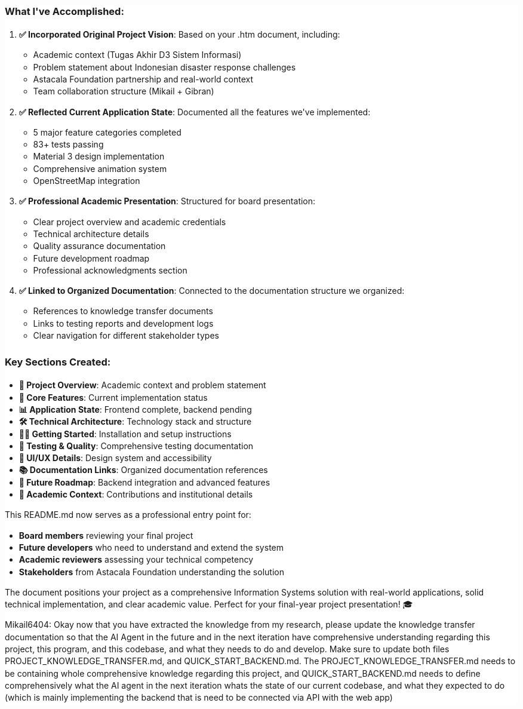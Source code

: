 ### **What I've Accomplished:**

1. **✅ Incorporated Original Project Vision**: Based on your .htm document, including:
   - Academic context (Tugas Akhir D3 Sistem Informasi)
   - Problem statement about Indonesian disaster response challenges
   - Astacala Foundation partnership and real-world context
   - Team collaboration structure (Mikail + Gibran)

2. **✅ Reflected Current Application State**: Documented all the features we've implemented:
   - 5 major feature categories completed
   - 83+ tests passing
   - Material 3 design implementation
   - Comprehensive animation system
   - OpenStreetMap integration

3. **✅ Professional Academic Presentation**: Structured for board presentation:
   - Clear project overview and academic credentials
   - Technical architecture details
   - Quality assurance documentation
   - Future development roadmap
   - Professional acknowledgments section

4. **✅ Linked to Organized Documentation**: Connected to the documentation structure we organized:
   - References to knowledge transfer documents
   - Links to testing reports and development logs
   - Clear navigation for different stakeholder types

### **Key Sections Created:**

- **🎯 Project Overview**: Academic context and problem statement
- **🚀 Core Features**: Current implementation status
- **📊 Application State**: Frontend complete, backend pending
- **🛠️ Technical Architecture**: Technology stack and structure
- **🏃‍♂️ Getting Started**: Installation and setup instructions
- **🧪 Testing & Quality**: Comprehensive testing documentation
- **🎨 UI/UX Details**: Design system and accessibility
- **📚 Documentation Links**: Organized documentation references
- **🔮 Future Roadmap**: Backend integration and advanced features
- **🤝 Academic Context**: Contributions and institutional details

This README.md now serves as a professional entry point for:
- **Board members** reviewing your final project
- **Future developers** who need to understand and extend the system
- **Academic reviewers** assessing your technical competency
- **Stakeholders** from Astacala Foundation understanding the solution

The document positions your project as a comprehensive Information Systems solution with real-world applications, solid technical implementation, and clear academic value. Perfect for your final-year project presentation! 🎓

Mikail6404: Okay now that you have extracted the knowledge from my research, please update the knowledge transfer documentation so that the AI Agent in the future and in the next iteration have comprehensive understanding regarding this project, this program, and this codebase, and what they needs to do and develop. Make sure to update both files PROJECT_KNOWLEDGE_TRANSFER.md, and QUICK_START_BACKEND.md. The  PROJECT_KNOWLEDGE_TRANSFER.md needs to be containing whole comprehensive knowledge regarding this project, and  QUICK_START_BACKEND.md needs to define comprehensively what the AI agent in the next iteration whats the state of our current codebase, and what they expected to do (which is mainly implementing the backend that is need to be connected via API with the web app)
